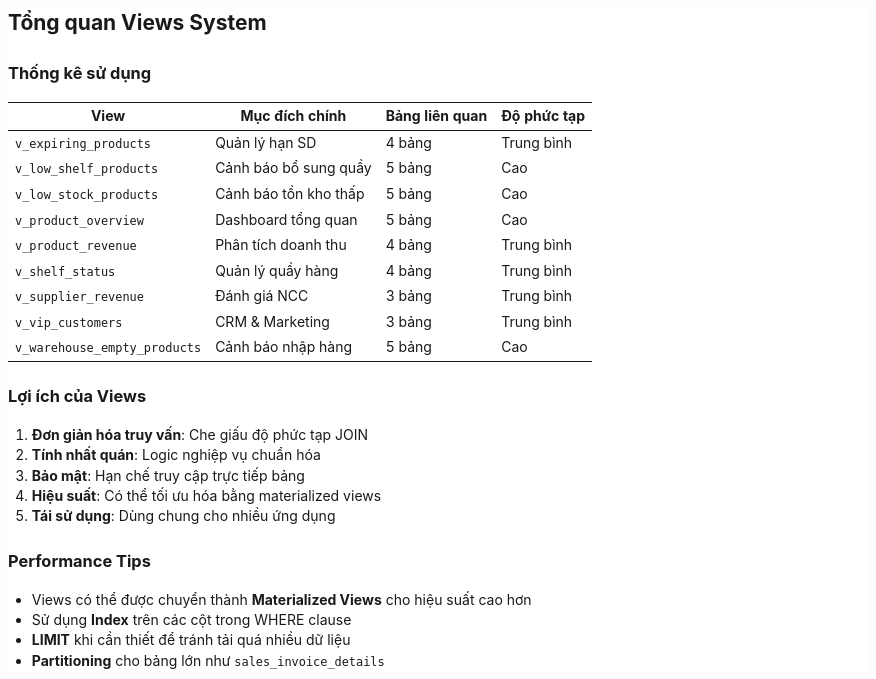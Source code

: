 
## **Tổng quan Views System**

### **Thống kê sử dụng**
| View | Mục đích chính | Bảng liên quan | Độ phức tạp |
|------|----------------|----------------|-------------|
| `v_expiring_products` | Quản lý hạn SD | 4 bảng | Trung bình |
| `v_low_shelf_products` | Cảnh báo bổ sung quầy | 5 bảng | Cao |
| `v_low_stock_products` | Cảnh báo tồn kho thấp | 5 bảng | Cao |
| `v_product_overview` | Dashboard tổng quan | 5 bảng | Cao |
| `v_product_revenue` | Phân tích doanh thu | 4 bảng | Trung bình |
| `v_shelf_status` | Quản lý quầy hàng | 4 bảng | Trung bình |
| `v_supplier_revenue` | Đánh giá NCC | 3 bảng | Trung bình |
| `v_vip_customers` | CRM & Marketing | 3 bảng | Trung bình |
| `v_warehouse_empty_products` | Cảnh báo nhập hàng | 5 bảng | Cao |

### **Lợi ích của Views**
1. **Đơn giản hóa truy vấn**: Che giấu độ phức tạp JOIN
2. **Tính nhất quán**: Logic nghiệp vụ chuẩn hóa
3. **Bảo mật**: Hạn chế truy cập trực tiếp bảng
4. **Hiệu suất**: Có thể tối ưu hóa bằng materialized views
5. **Tái sử dụng**: Dùng chung cho nhiều ứng dụng

### **Performance Tips**
- Views có thể được chuyển thành **Materialized Views** cho hiệu suất cao hơn
- Sử dụng **Index** trên các cột trong WHERE clause
- **LIMIT** khi cần thiết để tránh tải quá nhiều dữ liệu
- **Partitioning** cho bảng lớn như `sales_invoice_details`